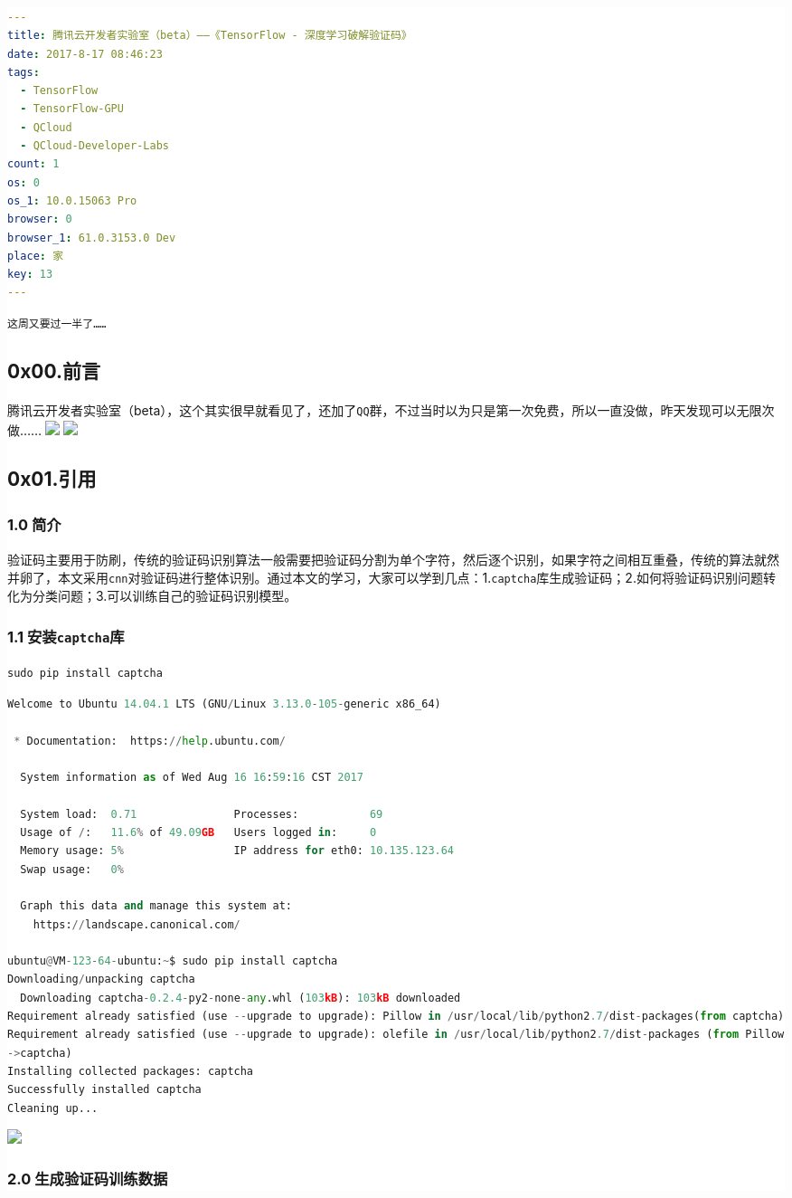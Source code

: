 ```yaml
---
title: 腾讯云开发者实验室（beta）——《TensorFlow - 深度学习破解验证码》
date: 2017-8-17 08:46:23
tags:
  - TensorFlow
  - TensorFlow-GPU
  - QCloud
  - QCloud-Developer-Labs
count: 1
os: 0
os_1: 10.0.15063 Pro
browser: 0
browser_1: 61.0.3153.0 Dev
place: 家
key: 13
---
```

    这周又要过一半了……

## 0x00.前言
腾讯云开发者实验室（beta），这个其实很早就看见了，还加了`QQ`群，不过当时以为只是第一次免费，所以一直没做，昨天发现可以无限次做……
![](https://i1.yuangezhizao.cn/Win-10/20170817082115.jpg!webp)
![](https://i1.yuangezhizao.cn/Win-10/20170817082133.jpg!webp)
## 0x01.引用
### 1.0 简介
验证码主要用于防刷，传统的验证码识别算法一般需要把验证码分割为单个字符，然后逐个识别，如果字符之间相互重叠，传统的算法就然并卵了，本文采用`cnn`对验证码进行整体识别。通过本文的学习，大家可以学到几点：1.`captcha`库生成验证码；2.如何将验证码识别问题转化为分类问题；3.可以训练自己的验证码识别模型。

### 1.1 安装`captcha`库
`sudo pip install captcha`
``` python
Welcome to Ubuntu 14.04.1 LTS (GNU/Linux 3.13.0-105-generic x86_64)

 * Documentation:  https://help.ubuntu.com/

  System information as of Wed Aug 16 16:59:16 CST 2017

  System load:  0.71               Processes:           69
  Usage of /:   11.6% of 49.09GB   Users logged in:     0
  Memory usage: 5%                 IP address for eth0: 10.135.123.64
  Swap usage:   0%

  Graph this data and manage this system at:
    https://landscape.canonical.com/

ubuntu@VM-123-64-ubuntu:~$ sudo pip install captcha
Downloading/unpacking captcha
  Downloading captcha-0.2.4-py2-none-any.whl (103kB): 103kB downloaded
Requirement already satisfied (use --upgrade to upgrade): Pillow in /usr/local/lib/python2.7/dist-packages(from captcha)
Requirement already satisfied (use --upgrade to upgrade): olefile in /usr/local/lib/python2.7/dist-packages (from Pillow->captcha)
Installing collected packages: captcha
Successfully installed captcha
Cleaning up...
```
![](https://i1.yuangezhizao.cn/Win-10/20170817082247.jpg!webp)
### 2.0 生成验证码训练数据